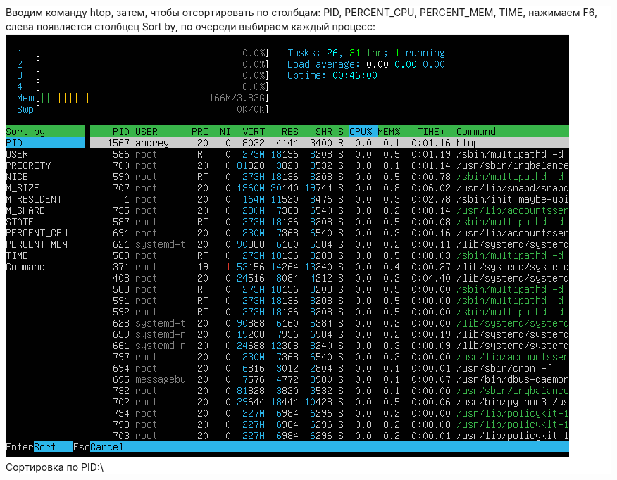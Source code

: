 
Вводим команду htop, затем, чтобы отсортировать по столбцам: PID, PERCENT_CPU, PERCENT_MEM, TIME, нажимаем F6, слева появляется столбцец Sort by, по очереди выбираем каждый процесс:\
![Screenshot](screenshots/image-38.png)\
Сортировка по PID:\